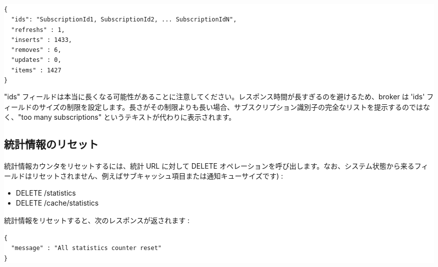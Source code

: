 ```
{
  "ids": "SubscriptionId1, SubscriptionId2, ... SubscriptionIdN",
  "refreshs" : 1,
  "inserts" : 1433,
  "removes" : 6,
  "updates" : 0,
  "items" : 1427  
}
```

"ids" フィールドは本当に長くなる可能性があることに注意してください。レスポンス時間が長すぎるのを避けるため、broker は 'ids' フィールドのサイズの制限を設定します。長さがその制限よりも長い場合、サブスクリプション識別子の完全なリストを提示するのではなく、"too many subscriptions" というテキストが代わりに表示されます。

## 統計情報のリセット

統計情報カウンタをリセットするには、統計 URL に対して DELETE オペレーションを呼び出します。なお、システム状態から来るフィールドはリセットされません、例えばサブキャッシュ項目または通知キューサイズです) :

* DELETE /statistics
* DELETE /cache/statistics

統計情報をリセットすると、次のレスポンスが返されます :

```
{
  "message" : "All statistics counter reset"
}
```
